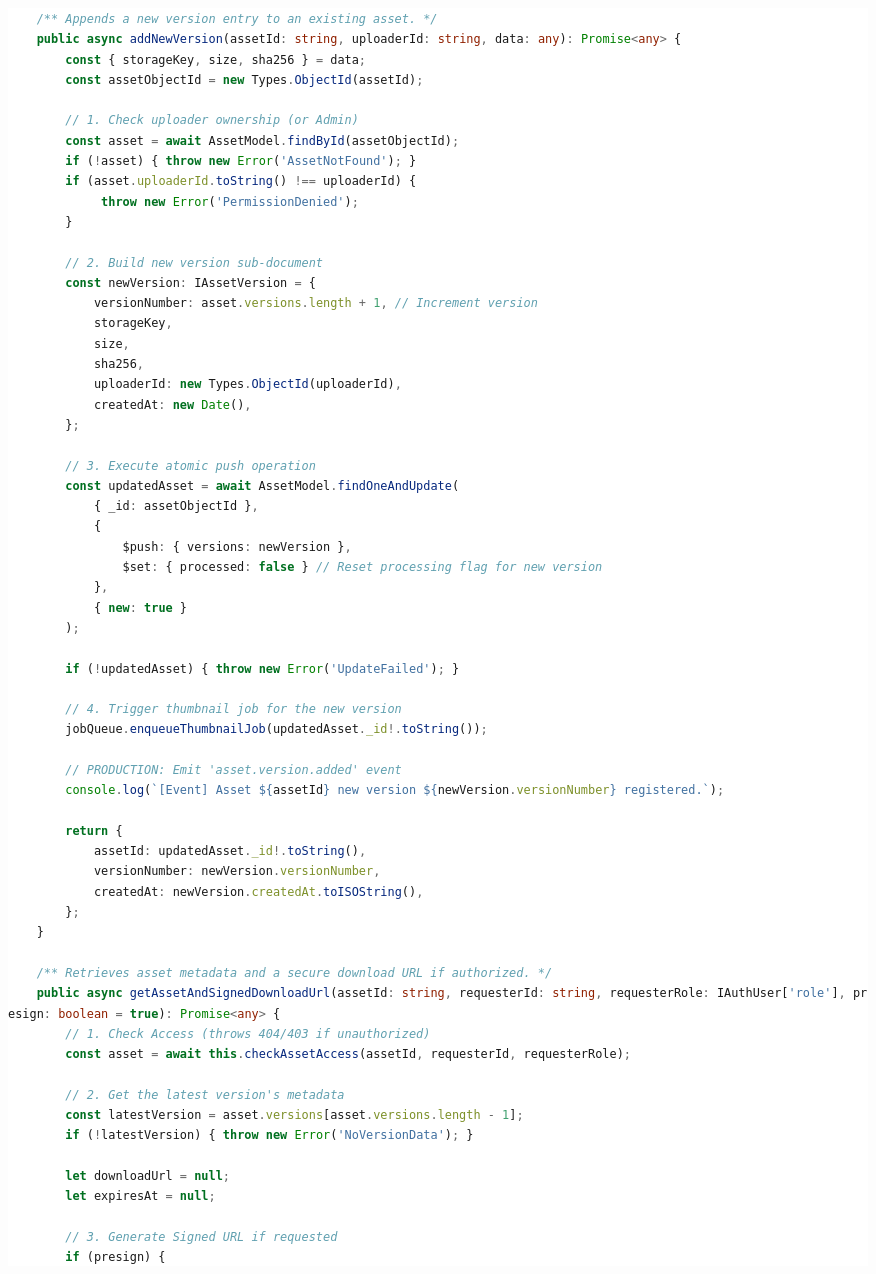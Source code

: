 ```typescript
    /** Appends a new version entry to an existing asset. */
    public async addNewVersion(assetId: string, uploaderId: string, data: any): Promise<any> {
        const { storageKey, size, sha256 } = data;
        const assetObjectId = new Types.ObjectId(assetId);

        // 1. Check uploader ownership (or Admin)
        const asset = await AssetModel.findById(assetObjectId);
        if (!asset) { throw new Error('AssetNotFound'); }
        if (asset.uploaderId.toString() !== uploaderId) {
             throw new Error('PermissionDenied');
        }
        
        // 2. Build new version sub-document
        const newVersion: IAssetVersion = {
            versionNumber: asset.versions.length + 1, // Increment version
            storageKey,
            size,
            sha256,
            uploaderId: new Types.ObjectId(uploaderId),
            createdAt: new Date(),
        };

        // 3. Execute atomic push operation
        const updatedAsset = await AssetModel.findOneAndUpdate(
            { _id: assetObjectId },
            { 
                $push: { versions: newVersion }, 
                $set: { processed: false } // Reset processing flag for new version
            },
            { new: true }
        );

        if (!updatedAsset) { throw new Error('UpdateFailed'); }

        // 4. Trigger thumbnail job for the new version
        jobQueue.enqueueThumbnailJob(updatedAsset._id!.toString());

        // PRODUCTION: Emit 'asset.version.added' event
        console.log(`[Event] Asset ${assetId} new version ${newVersion.versionNumber} registered.`);

        return {
            assetId: updatedAsset._id!.toString(),
            versionNumber: newVersion.versionNumber,
            createdAt: newVersion.createdAt.toISOString(),
        };
    }

    /** Retrieves asset metadata and a secure download URL if authorized. */
    public async getAssetAndSignedDownloadUrl(assetId: string, requesterId: string, requesterRole: IAuthUser['role'], presign: boolean = true): Promise<any> {
        // 1. Check Access (throws 404/403 if unauthorized)
        const asset = await this.checkAssetAccess(assetId, requesterId, requesterRole);

        // 2. Get the latest version's metadata
        const latestVersion = asset.versions[asset.versions.length - 1];
        if (!latestVersion) { throw new Error('NoVersionData'); }
        
        let downloadUrl = null;
        let expiresAt = null;

        // 3. Generate Signed URL if requested
        if (presign) {
```